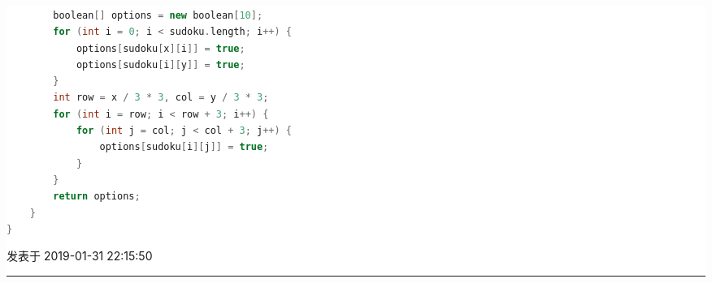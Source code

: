 ```cpp
        boolean[] options = new boolean[10];
        for (int i = 0; i < sudoku.length; i++) {
            options[sudoku[x][i]] = true;
            options[sudoku[i][y]] = true;
        }
        int row = x / 3 * 3, col = y / 3 * 3;
        for (int i = row; i < row + 3; i++) {
            for (int j = col; j < col + 3; j++) {
                options[sudoku[i][j]] = true;
            }
        }
        return options;
    }
}

```

发表于 2019-01-31 22:15:50

* * ****